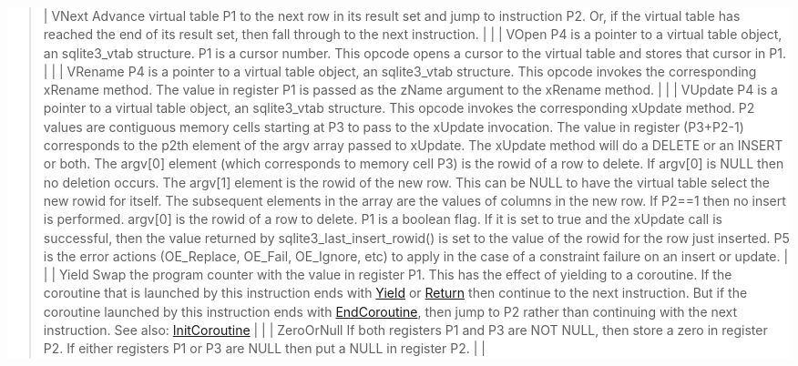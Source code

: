 > | VNext  Advance virtual table P1 to the next row in its result set and jump to instruction P2\. Or, if the virtual table has reached the end of its result set, then fall through to the next instruction. | |
> | VOpen  P4 is a pointer to a virtual table object, an sqlite3\_vtab structure. P1 is a cursor number. This opcode opens a cursor to the virtual table and stores that cursor in P1\. | |
> | VRename  P4 is a pointer to a virtual table object, an sqlite3\_vtab structure. This opcode invokes the corresponding xRename method. The value in register P1 is passed as the zName argument to the xRename method. | |
> | VUpdate  P4 is a pointer to a virtual table object, an sqlite3\_vtab structure. This opcode invokes the corresponding xUpdate method. P2 values are contiguous memory cells starting at P3 to pass to the xUpdate invocation. The value in register (P3\+P2\-1\) corresponds to the p2th element of the argv array passed to xUpdate. The xUpdate method will do a DELETE or an INSERT or both. The argv\[0] element (which corresponds to memory cell P3\) is the rowid of a row to delete. If argv\[0] is NULL then no deletion occurs. The argv\[1] element is the rowid of the new row. This can be NULL to have the virtual table select the new rowid for itself. The subsequent elements in the array are the values of columns in the new row. If P2\=\=1 then no insert is performed. argv\[0] is the rowid of a row to delete. P1 is a boolean flag. If it is set to true and the xUpdate call is successful, then the value returned by sqlite3\_last\_insert\_rowid() is set to the value of the rowid for the row just inserted. P5 is the error actions (OE\_Replace, OE\_Fail, OE\_Ignore, etc) to apply in the case of a constraint failure on an insert or update. | |
> | Yield  Swap the program counter with the value in register P1\. This has the effect of yielding to a coroutine. If the coroutine that is launched by this instruction ends with [Yield](opcode.html#Yield) or [Return](opcode.html#Return) then continue to the next instruction. But if the coroutine launched by this instruction ends with [EndCoroutine](opcode.html#EndCoroutine), then jump to P2 rather than continuing with the next instruction. See also: [InitCoroutine](opcode.html#InitCoroutine) | |
> | ZeroOrNull  If both registers P1 and P3 are NOT NULL, then store a zero in register P2\. If either registers P1 or P3 are NULL then put a NULL in register P2\. | |




